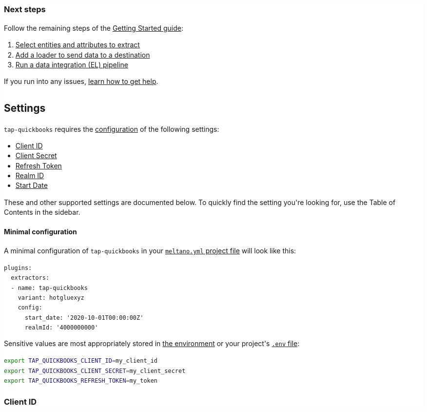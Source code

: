 ### Next steps

Follow the remaining steps of the [Getting Started guide](https://docs.meltano.com/getting-started.html):

1. [Select entities and attributes to extract](https://docs.meltano.com/getting-started.html#select-entities-and-attributes-to-extract)
1. [Add a loader to send data to a destination](https://docs.meltano.com/getting-started.html#add-a-loader-to-send-data-to-a-destination)
1. [Run a data integration (EL) pipeline](https://docs.meltano.com/getting-started.html#run-a-data-integration-el-pipeline)

If you run into any issues, [learn how to get help](https://docs.meltano.com/getting-help.html).

## Settings

`tap-quickbooks` requires the [configuration](https://docs.meltano.com/configuration.html) of the following settings:

- [Client ID](#client-id)
- [Client Secret](#client-secret)
- [Refresh Token](#refresh-token)
- [Realm ID](#realm-id)
- [Start Date](#start-date)

These and other supported settings are documented below.
To quickly find the setting you're looking for, use the Table of Contents in the sidebar.

#### Minimal configuration

A minimal configuration of `tap-quickbooks` in your [`meltano.yml` project file](https://docs.meltano.com/concepts/project#meltano-yml-project-file) will look like this:

```yml{5-7}
plugins:
  extractors:
  - name: tap-quickbooks
    variant: hotgluexyz
    config:
      start_date: '2020-10-01T00:00:00Z'
      realmId: '4000000000'
```

Sensitive values are most appropriately stored in [the environment](https://docs.meltano.com/configuration.html#configuring-settings) or your project's [`.env` file](https://docs.meltano.com/concepts/project#env):

```bash
export TAP_QUICKBOOKS_CLIENT_ID=my_client_id
export TAP_QUICKBOOKS_CLIENT_SECRET=my_client_secret
export TAP_QUICKBOOKS_REFRESH_TOKEN=my_token
```

### Client ID
